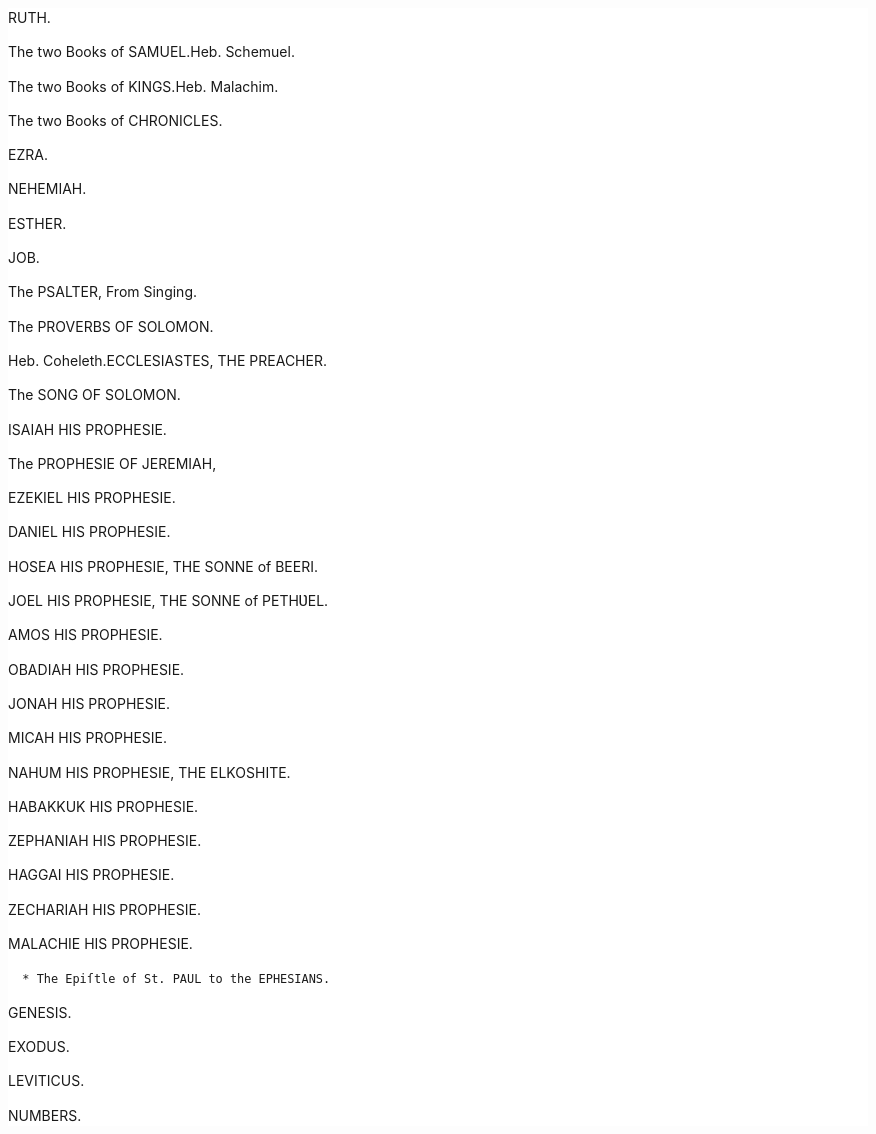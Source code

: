RUTH.

The two Books of SAMUEL.Heb. Schemuel.

The two Books of KINGS.Heb. Malachim.

The two Books of CHRONICLES.

EZRA.

NEHEMIAH.

ESTHER.

JOB.

The PSALTER, From Singing.

The PROVERBS OF SOLOMON.

Heb. Coheleth.ECCLESIASTES, THE PREACHER.

The SONG OF SOLOMON.

ISAIAH HIS PROPHESIE.

The PROPHESIE OF JEREMIAH,

EZEKIEL HIS PROPHESIE.

DANIEL HIS PROPHESIE.

HOSEA HIS PROPHESIE, THE SONNE of BEERI.

JOEL HIS PROPHESIE, THE SONNE of PETHƲEL.

AMOS HIS PROPHESIE.

OBADIAH HIS PROPHESIE.

JONAH HIS PROPHESIE.

MICAH HIS PROPHESIE.

NAHUM HIS PROPHESIE, THE ELKOSHITE.

HABAKKUK HIS PROPHESIE.

ZEPHANIAH HIS PROPHESIE.

HAGGAI HIS PROPHESIE.

ZECHARIAH HIS PROPHESIE.

MALACHIE HIS PROPHESIE.

      * The Epiſtle of St. PAUL to the EPHESIANS.

GENESIS.

EXODUS.

LEVITICUS.

NUMBERS.
